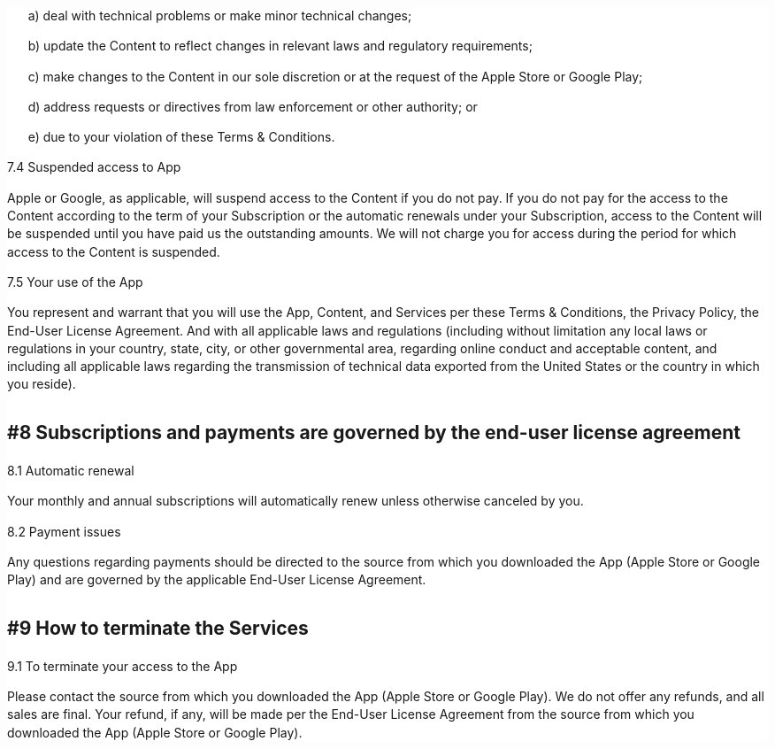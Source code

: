 &nbsp;&nbsp;&nbsp;&nbsp;&nbsp;&nbsp;a)  deal with technical problems or make minor technical changes;

&nbsp;&nbsp;&nbsp;&nbsp;&nbsp;&nbsp;b)  update the Content to reflect changes in relevant laws and
regulatory requirements;

&nbsp;&nbsp;&nbsp;&nbsp;&nbsp;&nbsp;c)  make changes to the Content in our sole discretion or at the request
of the Apple Store or Google Play;

&nbsp;&nbsp;&nbsp;&nbsp;&nbsp;&nbsp;d)  address requests or directives from law enforcement or other
authority; or

&nbsp;&nbsp;&nbsp;&nbsp;&nbsp;&nbsp;e)  due to your violation of these Terms & Conditions.

7.4 Suspended access to App

Apple or Google, as applicable, will suspend access to the Content if
you do not pay. If you do not pay for the access to the Content
according to the term of your Subscription or the automatic renewals
under your Subscription, access to the Content will be suspended until
you have paid us the outstanding amounts. We will not charge you for
access during the period for which access to the Content is suspended.

7.5 Your use of the App

You represent and warrant that you will use the App, Content, and
Services per these Terms & Conditions, the Privacy Policy, the End-User
License Agreement. And with all applicable laws and regulations
(including without limitation any local laws or regulations in your
country, state, city, or other governmental area, regarding online
conduct and acceptable content, and including all applicable laws
regarding the transmission of technical data exported from the United
States or the country in which you reside).

#8 Subscriptions and payments are governed by the end-user license agreement
-----------------------------------

8.1 Automatic renewal

Your monthly and annual subscriptions will automatically renew unless
otherwise canceled by you.

8.2 Payment issues

Any questions regarding payments should be directed to the source from
which you downloaded the App (Apple Store or Google Play) and are
governed by the applicable End-User License Agreement.

#9 How to terminate the Services
-----------------------------------

9.1 To terminate your access to the App

Please contact the source from which you downloaded the App (Apple Store
or Google Play). We do not offer any refunds, and all sales are final.
Your refund, if any, will be made per the End-User License Agreement
from the source from which you downloaded the App (Apple Store or Google
Play).
